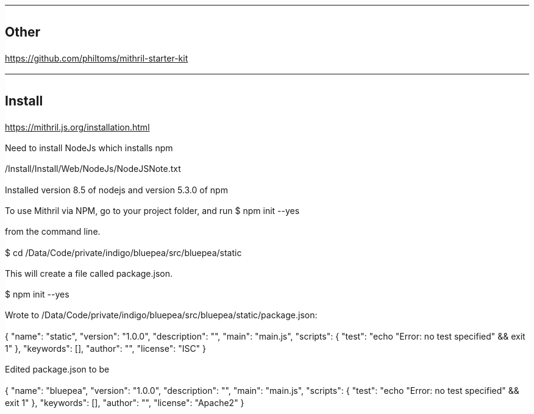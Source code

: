 

-------
Other
---------

https://github.com/philtoms/mithril-starter-kit

-------
Install
------

https://mithril.js.org/installation.html


Need to install NodeJs which installs npm

/Install/Install/Web/NodeJs/NodeJSNote.txt

Installed version 8.5 of nodejs and version 5.3.0 of npm

To use Mithril via NPM, go to your project folder, and run 
$ npm init --yes 

from the command line. 


$ cd /Data/Code/private/indigo/bluepea/src/bluepea/static

This will create a file called package.json.

$ npm init --yes

Wrote to /Data/Code/private/indigo/bluepea/src/bluepea/static/package.json:

{
  "name": "static",
  "version": "1.0.0",
  "description": "",
  "main": "main.js",
  "scripts": {
    "test": "echo \"Error: no test specified\" && exit 1"
  },
  "keywords": [],
  "author": "",
  "license": "ISC"
}

Edited package.json to be

{
  "name": "bluepea",
  "version": "1.0.0",
  "description": "",
  "main": "main.js",
  "scripts": {
    "test": "echo \"Error: no test specified\" && exit 1"
  },
  "keywords": [],
  "author": "",
  "license": "Apache2"
}
